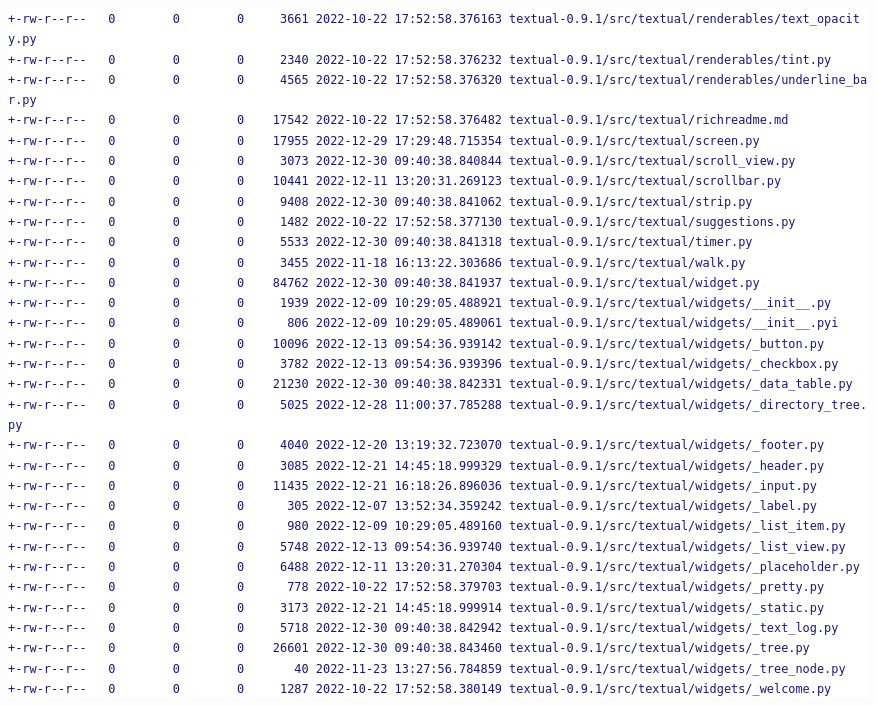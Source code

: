 ```diff
+-rw-r--r--   0        0        0     3661 2022-10-22 17:52:58.376163 textual-0.9.1/src/textual/renderables/text_opacity.py
+-rw-r--r--   0        0        0     2340 2022-10-22 17:52:58.376232 textual-0.9.1/src/textual/renderables/tint.py
+-rw-r--r--   0        0        0     4565 2022-10-22 17:52:58.376320 textual-0.9.1/src/textual/renderables/underline_bar.py
+-rw-r--r--   0        0        0    17542 2022-10-22 17:52:58.376482 textual-0.9.1/src/textual/richreadme.md
+-rw-r--r--   0        0        0    17955 2022-12-29 17:29:48.715354 textual-0.9.1/src/textual/screen.py
+-rw-r--r--   0        0        0     3073 2022-12-30 09:40:38.840844 textual-0.9.1/src/textual/scroll_view.py
+-rw-r--r--   0        0        0    10441 2022-12-11 13:20:31.269123 textual-0.9.1/src/textual/scrollbar.py
+-rw-r--r--   0        0        0     9408 2022-12-30 09:40:38.841062 textual-0.9.1/src/textual/strip.py
+-rw-r--r--   0        0        0     1482 2022-10-22 17:52:58.377130 textual-0.9.1/src/textual/suggestions.py
+-rw-r--r--   0        0        0     5533 2022-12-30 09:40:38.841318 textual-0.9.1/src/textual/timer.py
+-rw-r--r--   0        0        0     3455 2022-11-18 16:13:22.303686 textual-0.9.1/src/textual/walk.py
+-rw-r--r--   0        0        0    84762 2022-12-30 09:40:38.841937 textual-0.9.1/src/textual/widget.py
+-rw-r--r--   0        0        0     1939 2022-12-09 10:29:05.488921 textual-0.9.1/src/textual/widgets/__init__.py
+-rw-r--r--   0        0        0      806 2022-12-09 10:29:05.489061 textual-0.9.1/src/textual/widgets/__init__.pyi
+-rw-r--r--   0        0        0    10096 2022-12-13 09:54:36.939142 textual-0.9.1/src/textual/widgets/_button.py
+-rw-r--r--   0        0        0     3782 2022-12-13 09:54:36.939396 textual-0.9.1/src/textual/widgets/_checkbox.py
+-rw-r--r--   0        0        0    21230 2022-12-30 09:40:38.842331 textual-0.9.1/src/textual/widgets/_data_table.py
+-rw-r--r--   0        0        0     5025 2022-12-28 11:00:37.785288 textual-0.9.1/src/textual/widgets/_directory_tree.py
+-rw-r--r--   0        0        0     4040 2022-12-20 13:19:32.723070 textual-0.9.1/src/textual/widgets/_footer.py
+-rw-r--r--   0        0        0     3085 2022-12-21 14:45:18.999329 textual-0.9.1/src/textual/widgets/_header.py
+-rw-r--r--   0        0        0    11435 2022-12-21 16:18:26.896036 textual-0.9.1/src/textual/widgets/_input.py
+-rw-r--r--   0        0        0      305 2022-12-07 13:52:34.359242 textual-0.9.1/src/textual/widgets/_label.py
+-rw-r--r--   0        0        0      980 2022-12-09 10:29:05.489160 textual-0.9.1/src/textual/widgets/_list_item.py
+-rw-r--r--   0        0        0     5748 2022-12-13 09:54:36.939740 textual-0.9.1/src/textual/widgets/_list_view.py
+-rw-r--r--   0        0        0     6488 2022-12-11 13:20:31.270304 textual-0.9.1/src/textual/widgets/_placeholder.py
+-rw-r--r--   0        0        0      778 2022-10-22 17:52:58.379703 textual-0.9.1/src/textual/widgets/_pretty.py
+-rw-r--r--   0        0        0     3173 2022-12-21 14:45:18.999914 textual-0.9.1/src/textual/widgets/_static.py
+-rw-r--r--   0        0        0     5718 2022-12-30 09:40:38.842942 textual-0.9.1/src/textual/widgets/_text_log.py
+-rw-r--r--   0        0        0    26601 2022-12-30 09:40:38.843460 textual-0.9.1/src/textual/widgets/_tree.py
+-rw-r--r--   0        0        0       40 2022-11-23 13:27:56.784859 textual-0.9.1/src/textual/widgets/_tree_node.py
+-rw-r--r--   0        0        0     1287 2022-10-22 17:52:58.380149 textual-0.9.1/src/textual/widgets/_welcome.py
```